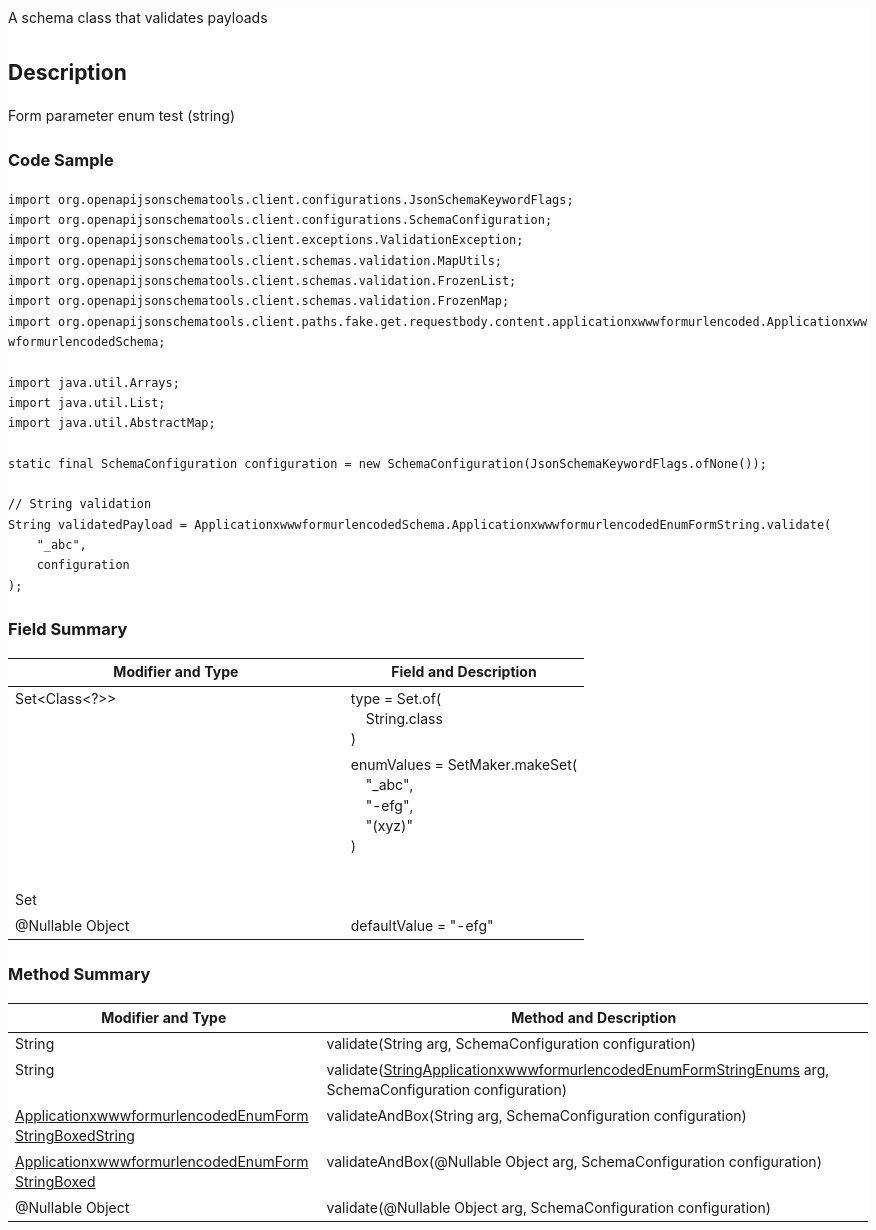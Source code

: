 A schema class that validates payloads

## Description
Form parameter enum test (string)

### Code Sample
```
import org.openapijsonschematools.client.configurations.JsonSchemaKeywordFlags;
import org.openapijsonschematools.client.configurations.SchemaConfiguration;
import org.openapijsonschematools.client.exceptions.ValidationException;
import org.openapijsonschematools.client.schemas.validation.MapUtils;
import org.openapijsonschematools.client.schemas.validation.FrozenList;
import org.openapijsonschematools.client.schemas.validation.FrozenMap;
import org.openapijsonschematools.client.paths.fake.get.requestbody.content.applicationxwwwformurlencoded.ApplicationxwwwformurlencodedSchema;

import java.util.Arrays;
import java.util.List;
import java.util.AbstractMap;

static final SchemaConfiguration configuration = new SchemaConfiguration(JsonSchemaKeywordFlags.ofNone());

// String validation
String validatedPayload = ApplicationxwwwformurlencodedSchema.ApplicationxwwwformurlencodedEnumFormString.validate(
    "_abc",
    configuration
);
```

### Field Summary
| Modifier and Type | Field and Description |
| ----------------- | ---------------------- |
| Set<Class<?>> | type = Set.of(<br/>&nbsp;&nbsp;&nbsp;&nbsp;String.class<br/>)<br/> |
| Set<Object> | enumValues = SetMaker.makeSet(<br>&nbsp;&nbsp;&nbsp;&nbsp;"_abc",<br>&nbsp;&nbsp;&nbsp;&nbsp;"-efg",<br>&nbsp;&nbsp;&nbsp;&nbsp;"(xyz)"<br>)<br> |
| @Nullable Object | defaultValue = "-efg" |

### Method Summary
| Modifier and Type | Method and Description |
| ----------------- | ---------------------- |
| String | validate(String arg, SchemaConfiguration configuration) |
| String | validate([StringApplicationxwwwformurlencodedEnumFormStringEnums](#stringapplicationxwwwformurlencodedenumformstringenums) arg, SchemaConfiguration configuration) |
| [ApplicationxwwwformurlencodedEnumFormStringBoxedString](#applicationxwwwformurlencodedenumformstringboxedstring) | validateAndBox(String arg, SchemaConfiguration configuration) |
| [ApplicationxwwwformurlencodedEnumFormStringBoxed](#applicationxwwwformurlencodedenumformstringboxed) | validateAndBox(@Nullable Object arg, SchemaConfiguration configuration) |
| @Nullable Object | validate(@Nullable Object arg, SchemaConfiguration configuration) |
